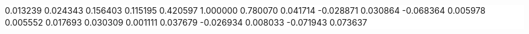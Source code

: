 </td>
<td style="text-align:right;">
0.013239
</td>
<td style="text-align:right;">
0.024343
</td>
<td style="text-align:right;">
0.156403
</td>
<td style="text-align:right;">
0.115195
</td>
<td style="text-align:right;">
0.420597
</td>
<td style="text-align:right;">
1.000000
</td>
<td style="text-align:right;">
0.780070
</td>
<td style="text-align:right;">
0.041714
</td>
<td style="text-align:right;">
-0.028871
</td>
<td style="text-align:right;">
0.030864
</td>
<td style="text-align:right;">
-0.068364
</td>
<td style="text-align:right;">
0.005978
</td>
<td style="text-align:right;">
0.005552
</td>
<td style="text-align:right;">
0.017693
</td>
<td style="text-align:right;">
0.030309
</td>
<td style="text-align:right;">
0.001111
</td>
<td style="text-align:right;">
0.037679
</td>
<td style="text-align:right;">
-0.026934
</td>
<td style="text-align:right;">
0.008033
</td>
<td style="text-align:right;">
-0.071943
</td>
<td style="text-align:right;">
0.073637
</td>